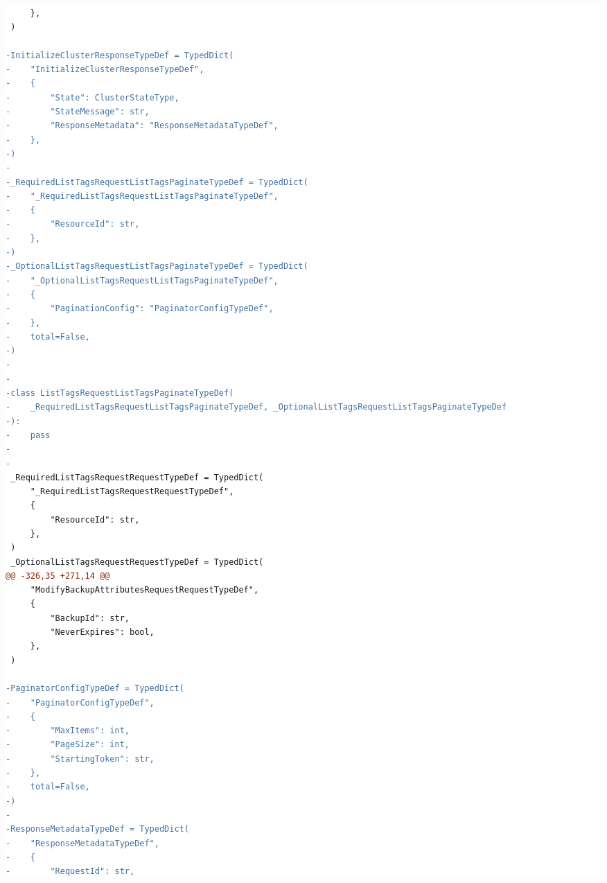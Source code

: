 ```diff
     },
 )
 
-InitializeClusterResponseTypeDef = TypedDict(
-    "InitializeClusterResponseTypeDef",
-    {
-        "State": ClusterStateType,
-        "StateMessage": str,
-        "ResponseMetadata": "ResponseMetadataTypeDef",
-    },
-)
-
-_RequiredListTagsRequestListTagsPaginateTypeDef = TypedDict(
-    "_RequiredListTagsRequestListTagsPaginateTypeDef",
-    {
-        "ResourceId": str,
-    },
-)
-_OptionalListTagsRequestListTagsPaginateTypeDef = TypedDict(
-    "_OptionalListTagsRequestListTagsPaginateTypeDef",
-    {
-        "PaginationConfig": "PaginatorConfigTypeDef",
-    },
-    total=False,
-)
-
-
-class ListTagsRequestListTagsPaginateTypeDef(
-    _RequiredListTagsRequestListTagsPaginateTypeDef, _OptionalListTagsRequestListTagsPaginateTypeDef
-):
-    pass
-
-
 _RequiredListTagsRequestRequestTypeDef = TypedDict(
     "_RequiredListTagsRequestRequestTypeDef",
     {
         "ResourceId": str,
     },
 )
 _OptionalListTagsRequestRequestTypeDef = TypedDict(
@@ -326,35 +271,14 @@
     "ModifyBackupAttributesRequestRequestTypeDef",
     {
         "BackupId": str,
         "NeverExpires": bool,
     },
 )
 
-PaginatorConfigTypeDef = TypedDict(
-    "PaginatorConfigTypeDef",
-    {
-        "MaxItems": int,
-        "PageSize": int,
-        "StartingToken": str,
-    },
-    total=False,
-)
-
-ResponseMetadataTypeDef = TypedDict(
-    "ResponseMetadataTypeDef",
-    {
-        "RequestId": str,
```